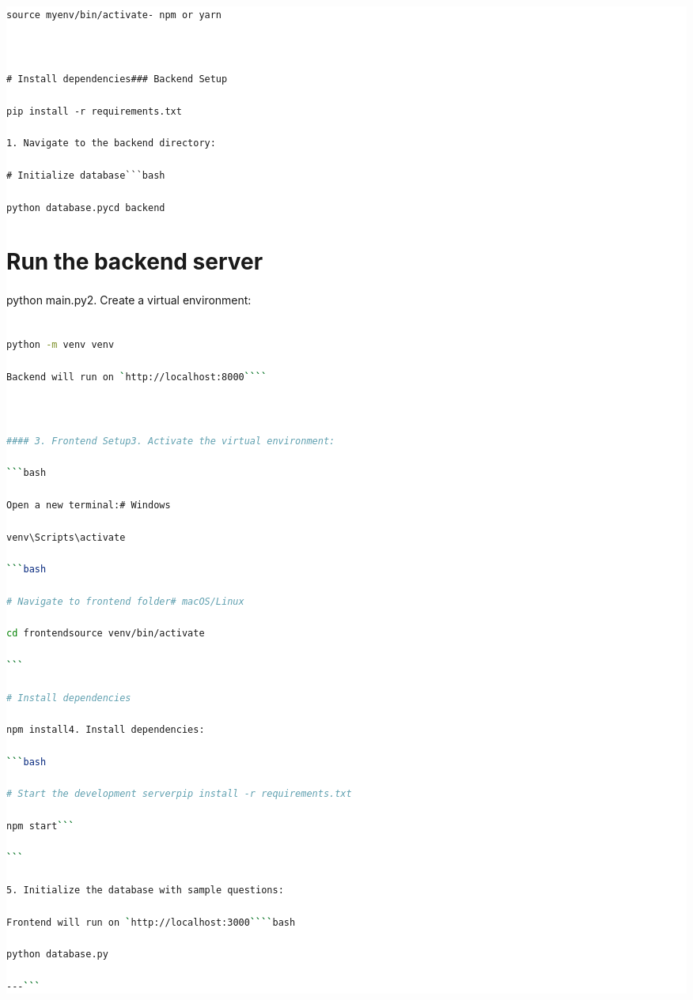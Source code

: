 ```
source myenv/bin/activate- npm or yarn



# Install dependencies### Backend Setup

pip install -r requirements.txt

1. Navigate to the backend directory:

# Initialize database```bash

python database.pycd backend

```

# Run the backend server

python main.py2. Create a virtual environment:

``````bash

python -m venv venv

Backend will run on `http://localhost:8000````



#### 3. Frontend Setup3. Activate the virtual environment:

```bash

Open a new terminal:# Windows

venv\Scripts\activate

```bash

# Navigate to frontend folder# macOS/Linux

cd frontendsource venv/bin/activate

```

# Install dependencies

npm install4. Install dependencies:

```bash

# Start the development serverpip install -r requirements.txt

npm start```

```

5. Initialize the database with sample questions:

Frontend will run on `http://localhost:3000````bash

python database.py

---```

``````